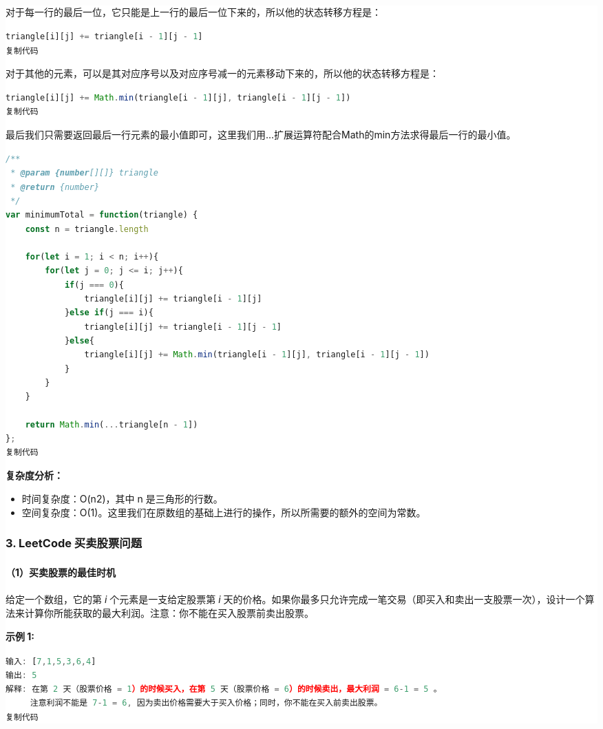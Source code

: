 对于每一行的最后一位，它只能是上一行的最后一位下来的，所以他的状态转移方程是：

```javascript
triangle[i][j] += triangle[i - 1][j - 1]
复制代码
```

对于其他的元素，可以是其对应序号以及对应序号减一的元素移动下来的，所以他的状态转移方程是：

```javascript
triangle[i][j] += Math.min(triangle[i - 1][j], triangle[i - 1][j - 1])
复制代码
```

最后我们只需要返回最后一行元素的最小值即可，这里我们用...扩展运算符配合Math的min方法求得最后一行的最小值。

```javascript
/**
 * @param {number[][]} triangle
 * @return {number}
 */
var minimumTotal = function(triangle) {
    const n = triangle.length

    for(let i = 1; i < n; i++){
        for(let j = 0; j <= i; j++){
            if(j === 0){
                triangle[i][j] += triangle[i - 1][j]
            }else if(j === i){
                triangle[i][j] += triangle[i - 1][j - 1]
            }else{
                triangle[i][j] += Math.min(triangle[i - 1][j], triangle[i - 1][j - 1])
            }
        }
    }

    return Math.min(...triangle[n - 1])
};
复制代码
```

**复杂度分析：**

- 时间复杂度：O(n2)，其中 n 是三角形的行数。
- 空间复杂度：O(1)。这里我们在原数组的基础上进行的操作，所以所需要的额外的空间为常数。

### 3. LeetCode 买卖股票问题

#### （1）买卖股票的最佳时机

给定一个数组，它的第 *i* 个元素是一支给定股票第 *i* 天的价格。如果你最多只允许完成一笔交易（即买入和卖出一支股票一次），设计一个算法来计算你所能获取的最大利润。注意：你不能在买入股票前卖出股票。

**示例 1:**

```javascript
输入: [7,1,5,3,6,4]
输出: 5
解释: 在第 2 天（股票价格 = 1）的时候买入，在第 5 天（股票价格 = 6）的时候卖出，最大利润 = 6-1 = 5 。
     注意利润不能是 7-1 = 6, 因为卖出价格需要大于买入价格；同时，你不能在买入前卖出股票。
复制代码
```
